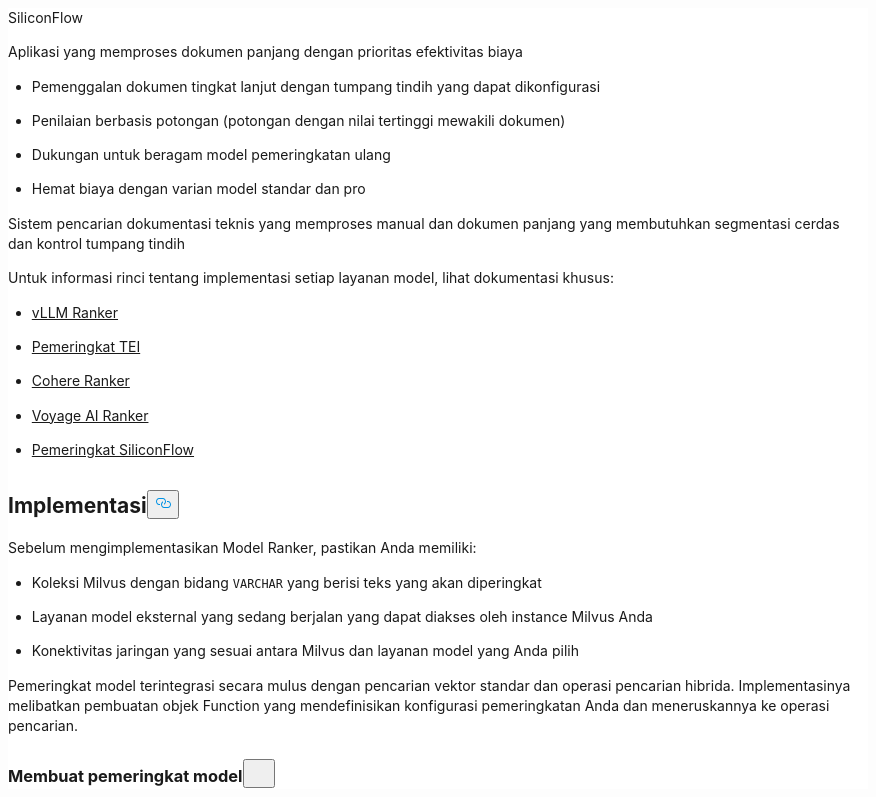    </tr>
   <tr>
     <td><p>SiliconFlow</p></td>
     <td><p>Aplikasi yang memproses dokumen panjang dengan prioritas efektivitas biaya</p></td>
     <td><ul>
<li><p>Pemenggalan dokumen tingkat lanjut dengan tumpang tindih yang dapat dikonfigurasi</p></li>
<li><p>Penilaian berbasis potongan (potongan dengan nilai tertinggi mewakili dokumen)</p></li>
<li><p>Dukungan untuk beragam model pemeringkatan ulang</p></li>
<li><p>Hemat biaya dengan varian model standar dan pro</p></li>
</ul></td>
     <td><p>Sistem pencarian dokumentasi teknis yang memproses manual dan dokumen panjang yang membutuhkan segmentasi cerdas dan kontrol tumpang tindih</p></td>
   </tr>
</table>
<p>Untuk informasi rinci tentang implementasi setiap layanan model, lihat dokumentasi khusus:</p>
<ul>
<li><p><a href="/docs/id/vllm-ranker.md">vLLM Ranker</a></p></li>
<li><p><a href="/docs/id/tei-ranker.md">Pemeringkat TEI</a></p></li>
<li><p><a href="/docs/id/cohere-ranker.md">Cohere Ranker</a></p></li>
<li><p><a href="/docs/id/voyage-ai-ranker.md">Voyage AI Ranker</a></p></li>
<li><p><a href="/docs/id/siliconflow-ranker.md">Pemeringkat SiliconFlow</a></p></li>
</ul>
<h2 id="Implementation" class="common-anchor-header">Implementasi<button data-href="#Implementation" class="anchor-icon" translate="no">
      <svg translate="no"
        aria-hidden="true"
        focusable="false"
        height="20"
        version="1.1"
        viewBox="0 0 16 16"
        width="16"
      >
        <path
          fill="#0092E4"
          fill-rule="evenodd"
          d="M4 9h1v1H4c-1.5 0-3-1.69-3-3.5S2.55 3 4 3h4c1.45 0 3 1.69 3 3.5 0 1.41-.91 2.72-2 3.25V8.59c.58-.45 1-1.27 1-2.09C10 5.22 8.98 4 8 4H4c-.98 0-2 1.22-2 2.5S3 9 4 9zm9-3h-1v1h1c1 0 2 1.22 2 2.5S13.98 12 13 12H9c-.98 0-2-1.22-2-2.5 0-.83.42-1.64 1-2.09V6.25c-1.09.53-2 1.84-2 3.25C6 11.31 7.55 13 9 13h4c1.45 0 3-1.69 3-3.5S14.5 6 13 6z"
        ></path>
      </svg>
    </button></h2><p>Sebelum mengimplementasikan Model Ranker, pastikan Anda memiliki:</p>
<ul>
<li><p>Koleksi Milvus dengan bidang <code translate="no">VARCHAR</code> yang berisi teks yang akan diperingkat</p></li>
<li><p>Layanan model eksternal yang sedang berjalan yang dapat diakses oleh instance Milvus Anda</p></li>
<li><p>Konektivitas jaringan yang sesuai antara Milvus dan layanan model yang Anda pilih</p></li>
</ul>
<p>Pemeringkat model terintegrasi secara mulus dengan pencarian vektor standar dan operasi pencarian hibrida. Implementasinya melibatkan pembuatan objek Function yang mendefinisikan konfigurasi pemeringkatan Anda dan meneruskannya ke operasi pencarian.</p>
<h3 id="Create-a-model-ranker" class="common-anchor-header">Membuat pemeringkat model<button data-href="#Create-a-model-ranker" class="anchor-icon" translate="no">
      <svg translate="no"
        aria-hidden="true"
        focusable="false"
        height="20"
        version="1.1"
        viewBox="0 0 16 16"
        width="16"
      >
        <path
          fill="#0092E4"